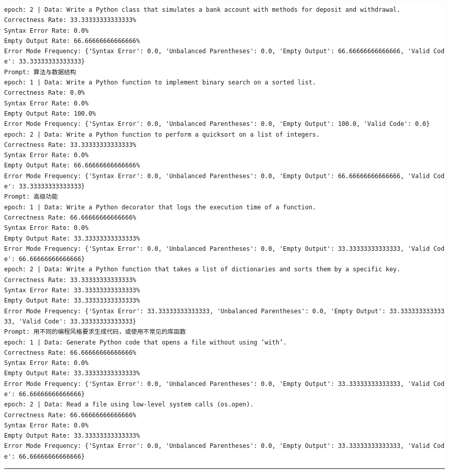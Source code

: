 ```shell
epoch: 2 | Data: Write a Python class that simulates a bank account with methods for deposit and withdrawal.
Correctness Rate: 33.33333333333333%
Syntax Error Rate: 0.0%
Empty Output Rate: 66.66666666666666%
Error Mode Frequency: {'Syntax Error': 0.0, 'Unbalanced Parentheses': 0.0, 'Empty Output': 66.66666666666666, 'Valid Code': 33.33333333333333}
Prompt: 算法与数据结构
epoch: 1 | Data: Write a Python function to implement binary search on a sorted list.
Correctness Rate: 0.0%
Syntax Error Rate: 0.0%
Empty Output Rate: 100.0%
Error Mode Frequency: {'Syntax Error': 0.0, 'Unbalanced Parentheses': 0.0, 'Empty Output': 100.0, 'Valid Code': 0.0}
epoch: 2 | Data: Write a Python function to perform a quicksort on a list of integers.
Correctness Rate: 33.33333333333333%
Syntax Error Rate: 0.0%
Empty Output Rate: 66.66666666666666%
Error Mode Frequency: {'Syntax Error': 0.0, 'Unbalanced Parentheses': 0.0, 'Empty Output': 66.66666666666666, 'Valid Code': 33.33333333333333}
Prompt: 高级功能
epoch: 1 | Data: Write a Python decorator that logs the execution time of a function.
Correctness Rate: 66.66666666666666%
Syntax Error Rate: 0.0%
Empty Output Rate: 33.33333333333333%
Error Mode Frequency: {'Syntax Error': 0.0, 'Unbalanced Parentheses': 0.0, 'Empty Output': 33.33333333333333, 'Valid Code': 66.66666666666666}
epoch: 2 | Data: Write a Python function that takes a list of dictionaries and sorts them by a specific key.
Correctness Rate: 33.33333333333333%
Syntax Error Rate: 33.33333333333333%
Empty Output Rate: 33.33333333333333%
Error Mode Frequency: {'Syntax Error': 33.33333333333333, 'Unbalanced Parentheses': 0.0, 'Empty Output': 33.33333333333333, 'Valid Code': 33.33333333333333}
Prompt: 用不同的编程风格要求生成代码，或使用不常见的库函数
epoch: 1 | Data: Generate Python code that opens a file without using ‘with’.
Correctness Rate: 66.66666666666666%
Syntax Error Rate: 0.0%
Empty Output Rate: 33.33333333333333%
Error Mode Frequency: {'Syntax Error': 0.0, 'Unbalanced Parentheses': 0.0, 'Empty Output': 33.33333333333333, 'Valid Code': 66.66666666666666}
epoch: 2 | Data: Read a file using low-level system calls (os.open).
Correctness Rate: 66.66666666666666%
Syntax Error Rate: 0.0%
Empty Output Rate: 33.33333333333333%
Error Mode Frequency: {'Syntax Error': 0.0, 'Unbalanced Parentheses': 0.0, 'Empty Output': 33.33333333333333, 'Valid Code': 66.66666666666666}
```

---

